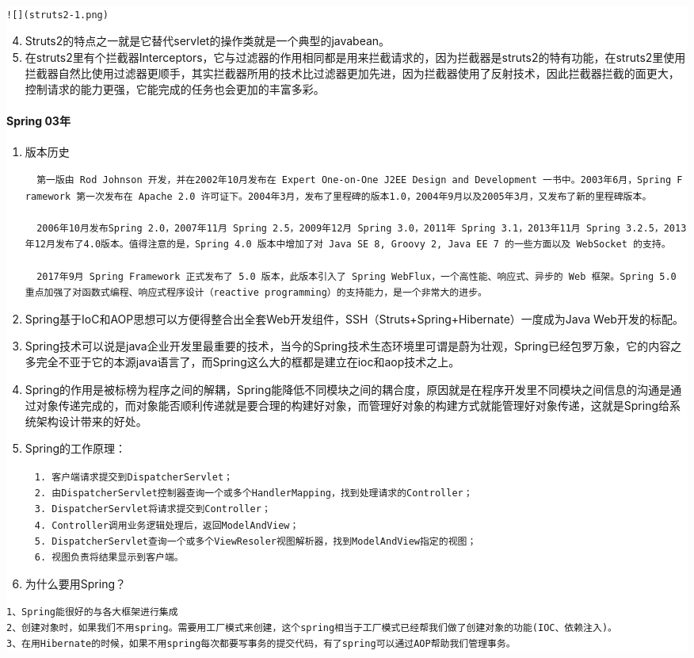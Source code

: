     ![](struts2-1.png)
4. Struts2的特点之一就是它替代servlet的操作类就是一个典型的javabean。
5. 在struts2里有个拦截器Interceptors，它与过滤器的作用相同都是用来拦截请求的，因为拦截器是struts2的特有功能，在struts2里使用拦截器自然比使用过滤器更顺手，其实拦截器所用的技术比过滤器更加先进，因为拦截器使用了反射技术，因此拦截器拦截的面更大，控制请求的能力更强，它能完成的任务也会更加的丰富多彩。


#### Spring 03年
1. 版本历史
    ```
      第一版由 Rod Johnson 开发，并在2002年10月发布在 Expert One-on-One J2EE Design and Development 一书中。2003年6月，Spring Framework 第一次发布在 Apache 2.0 许可证下。2004年3月，发布了里程碑的版本1.0，2004年9月以及2005年3月，又发布了新的里程碑版本。

      2006年10月发布Spring 2.0，2007年11月 Spring 2.5，2009年12月 Spring 3.0，2011年 Spring 3.1，2013年11月 Spring 3.2.5，2013年12月发布了4.0版本。值得注意的是，Spring 4.0 版本中增加了对 Java SE 8, Groovy 2, Java EE 7 的一些方面以及 WebSocket 的支持。

      2017年9月 Spring Framework 正式发布了 5.0 版本，此版本引入了 Spring WebFlux，一个高性能、响应式、异步的 Web 框架。Spring 5.0 重点加强了对函数式编程、响应式程序设计（reactive programming）的支持能力，是一个非常大的进步。
    ```

2. Spring基于IoC和AOP思想可以方便得整合出全套Web开发组件，SSH（Struts+Spring+Hibernate）一度成为Java Web开发的标配。

3. Spring技术可以说是java企业开发里最重要的技术，当今的Spring技术生态环境里可谓是蔚为壮观，Spring已经包罗万象，它的内容之多完全不亚于它的本源java语言了，而Spring这么大的框都是建立在ioc和aop技术之上。

4. Spring的作用是被标榜为程序之间的解耦，Spring能降低不同模块之间的耦合度，原因就是在程序开发里不同模块之间信息的沟通是通过对象传递完成的，而对象能否顺利传递就是要合理的构建好对象，而管理好对象的构建方式就能管理好对象传递，这就是Spring给系统架构设计带来的好处。

5. Spring的工作原理：
```
     1. 客户端请求提交到DispatcherServlet；
     2. 由DispatcherServlet控制器查询一个或多个HandlerMapping，找到处理请求的Controller；
     3. DispatcherServlet将请求提交到Controller；
     4. Controller调用业务逻辑处理后，返回ModelAndView；
     5. DispatcherServlet查询一个或多个ViewResoler视图解析器，找到ModelAndView指定的视图；
     6. 视图负责将结果显示到客户端。
```
6. 为什么要用Spring？
```
1、Spring能很好的与各大框架进行集成
2、创建对象时，如果我们不用spring。需要用工厂模式来创建，这个spring相当于工厂模式已经帮我们做了创建对象的功能(IOC、依赖注入)。
3、在用Hibernate的时候，如果不用spring每次都要写事务的提交代码，有了spring可以通过AOP帮助我们管理事务。
```